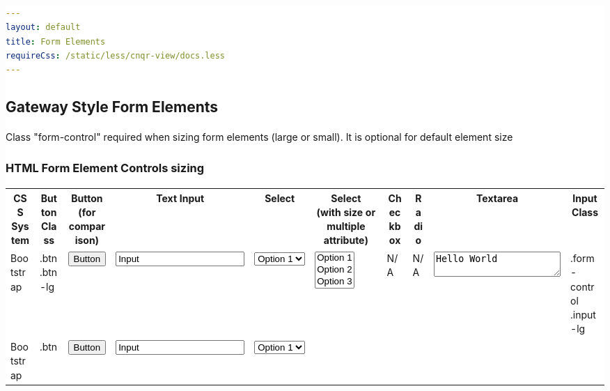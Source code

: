 ```yaml
---
layout: default
title: Form Elements
requireCss: /static/less/cnqr-view/docs.less
---
```


## Gateway Style Form Elements ##

Class "form-control" required when sizing form elements (large or small). It is optional for default element size

### HTML Form Element Controls sizing ###
<table class="reporttable">
	<tr>
		<th>CSS System</th>
		<th>Button Class</th>
		<th>Button (for comparison)</th>
		<th>Text Input </th>
		<th>Select</th>
		<th>Select<br/>(with size or multiple attribute)</th>
		<th>Checkbox</th>
		<th>Radio</th>
		<th>Textarea</th>
		<th>Input Class</th>
	</tr>
	<tr>
		<td>Bootstrap</td>
		<td>.btn .btn-lg</td>
		<td><button class="btn btn-default btn-lg" type="submit">Button</button></td>
		<td><input class="form-control input-lg" type="text" value="Input"></td>
		<td>
			<select class="form-control input-lg">
				<option>Option 1</option>
				<option>Option 2</option>
				<option>Option 3</option>
			</select>
		</td>
		<td>
			<select size="3" class="form-control input-lg">
				<option>Option 1</option>
				<option>Option 2</option>
				<option>Option 3</option>
			</select>
		</td>
		<td class="text-center">N/A</td>
		<td class="text-center">N/A</td>
		<td><textarea class="form-control input-lg">Hello World</textarea></td>
		<td>.form-control .input-lg</td>
	</tr>
	<tr>
		<td>Bootstrap</td>
		<td>.btn</td>
		<td><button class="btn btn-default" type="submit">Button</button></td>
		<td><input class="form-control" type="text" value="Input"></td>
		<td>
			<select class="form-control">
				<option>Option 1</option>
				<option>Option 2</option>
				<option>Option 3</option>
			</select>
		</td>